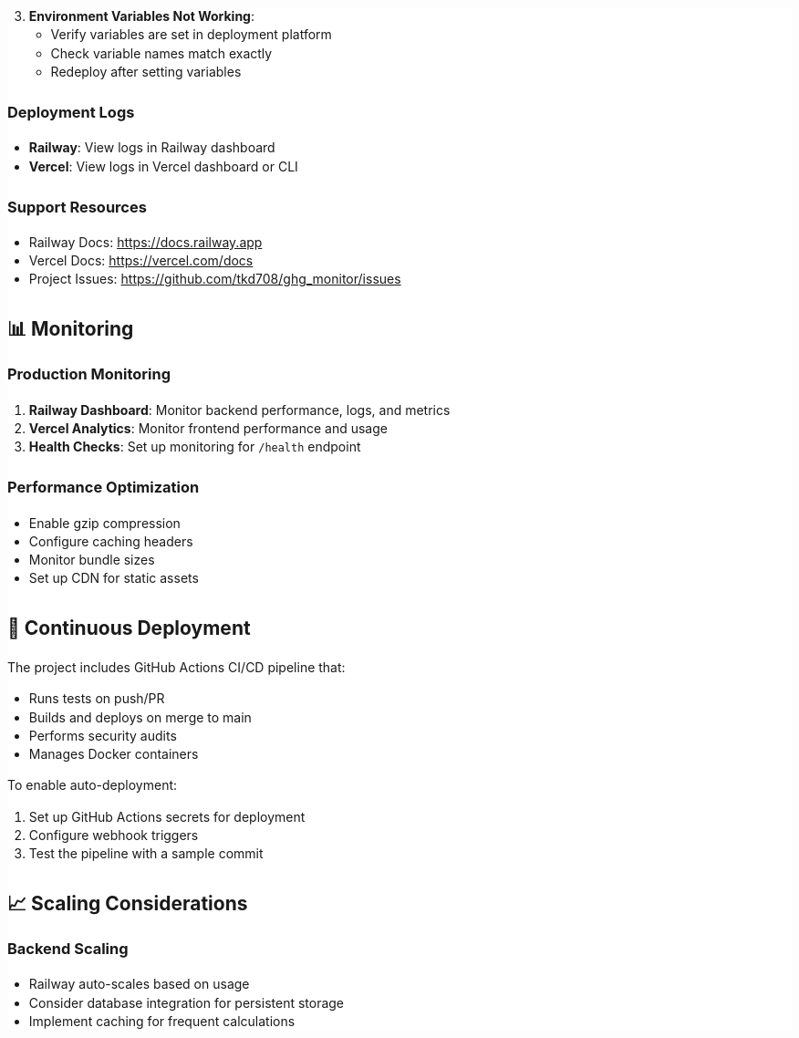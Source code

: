 3. **Environment Variables Not Working**:
   - Verify variables are set in deployment platform
   - Check variable names match exactly
   - Redeploy after setting variables

### Deployment Logs

- **Railway**: View logs in Railway dashboard
- **Vercel**: View logs in Vercel dashboard or CLI

### Support Resources

- Railway Docs: https://docs.railway.app
- Vercel Docs: https://vercel.com/docs
- Project Issues: https://github.com/tkd708/ghg_monitor/issues

## 📊 Monitoring

### Production Monitoring

1. **Railway Dashboard**: Monitor backend performance, logs, and metrics
2. **Vercel Analytics**: Monitor frontend performance and usage
3. **Health Checks**: Set up monitoring for `/health` endpoint

### Performance Optimization

- Enable gzip compression
- Configure caching headers
- Monitor bundle sizes
- Set up CDN for static assets

## 🔄 Continuous Deployment

The project includes GitHub Actions CI/CD pipeline that:
- Runs tests on push/PR
- Builds and deploys on merge to main
- Performs security audits
- Manages Docker containers

To enable auto-deployment:
1. Set up GitHub Actions secrets for deployment
2. Configure webhook triggers
3. Test the pipeline with a sample commit

## 📈 Scaling Considerations

### Backend Scaling
- Railway auto-scales based on usage
- Consider database integration for persistent storage
- Implement caching for frequent calculations
